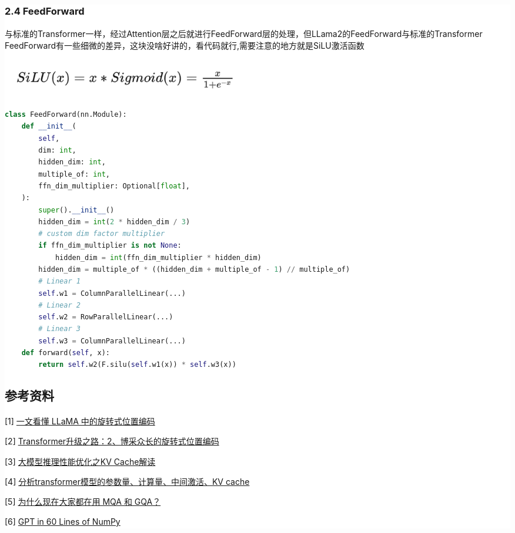 ### 2.4 FeedForward

与标准的Transformer一样，经过Attention层之后就进行FeedForward层的处理，但LLama2的FeedForward与标准的Transformer FeedForward有一些细微的差异，这块没啥好讲的，看代码就行,需要注意的地方就是SiLU激活函数

![image-20231104162454025](../imgs/image-20231104162454025.png)

```python
class FeedForward(nn.Module):
    def __init__(
        self,
        dim: int,
        hidden_dim: int,
        multiple_of: int,
        ffn_dim_multiplier: Optional[float],
    ):
        super().__init__()
        hidden_dim = int(2 * hidden_dim / 3)
        # custom dim factor multiplier
        if ffn_dim_multiplier is not None:
            hidden_dim = int(ffn_dim_multiplier * hidden_dim)
        hidden_dim = multiple_of * ((hidden_dim + multiple_of - 1) // multiple_of)
        # Linear 1
        self.w1 = ColumnParallelLinear(...)
        # Linear 2
        self.w2 = RowParallelLinear(...)
        # Linear 3
        self.w3 = ColumnParallelLinear(...)
    def forward(self, x):
        return self.w2(F.silu(self.w1(x)) * self.w3(x))
```

## 参考资料

[1] [一文看懂 LLaMA 中的旋转式位置编码](https://zhuanlan.zhihu.com/p/642884818)

[2] [Transformer升级之路：2、博采众长的旋转式位置编码](https://link.zhihu.com/?target=https%3A//spaces.ac.cn/archives/8265)

[3] [大模型推理性能优化之KV Cache解读](https://zhuanlan.zhihu.com/p/630832593)

[4] [分析transformer模型的参数量、计算量、中间激活、KV cache](https://zhuanlan.zhihu.com/p/624740065)

[5] [为什么现在大家都在用 MQA 和 GQA？](https://link.zhihu.com/?target=https%3A//mp.weixin.qq.com/s/_4OxoRLxhOcjGf0Q4Tvp2Q)

[6] [GPT in 60 Lines of NumPy](https://link.zhihu.com/?target=https%3A//jaykmody.com/blog/gpt-from-scratch/)
